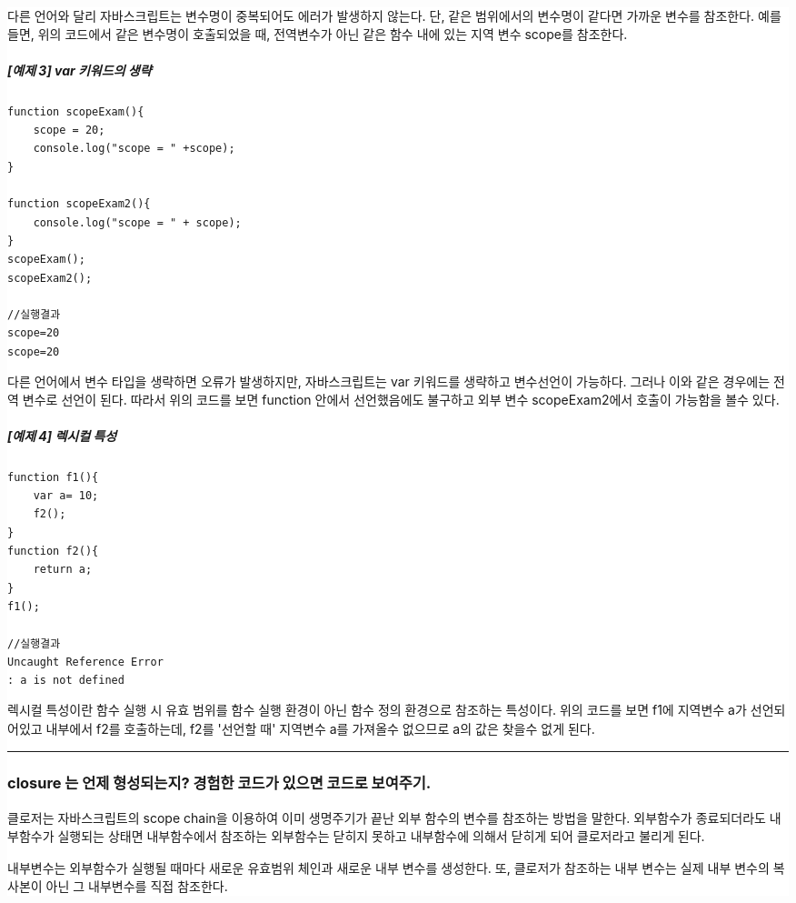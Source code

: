 다른 언어와 달리 자바스크립트는 변수명이 중복되어도 에러가 발생하지 않는다.
단, 같은 범위에서의 변수명이 같다면 가까운 변수를 참조한다.
예를 들면, 위의 코드에서 같은 변수명이 호출되었을 때, 전역변수가 아닌 같은 함수 내에 있는 지역 변수 scope를 참조한다.

##### [예제 3] var 키워드의 생략
```
function scopeExam(){  
    scope = 20;
    console.log("scope = " +scope);
}

function scopeExam2(){  
    console.log("scope = " + scope);
}
scopeExam();  
scopeExam2();  

//실행결과
scope=20  
scope=20  
```

다른 언어에서 변수 타입을 생략하면 오류가 발생하지만, 자바스크립트는 var 키워드를 생략하고 변수선언이 가능하다. 그러나 이와 같은 경우에는 전역 변수로 선언이 된다. 따라서 위의 코드를 보면 function 안에서 선언했음에도 불구하고 외부 변수 scopeExam2에서 호출이 가능함을 볼수 있다.


##### [예제 4] 렉시컬 특성

```
function f1(){  
    var a= 10;
    f2();
}
function f2(){  
    return a;
}
f1();

//실행결과
Uncaught Reference Error  
: a is not defined
```

렉시컬 특성이란 함수 실행 시 유효 범위를 함수 실행 환경이 아닌 함수 정의 환경으로 참조하는 특성이다. 위의 코드를 보면 f1에 지역변수 a가 선언되어있고 내부에서 f2를 호출하는데, f2를 '선언할 때'  지역변수 a를 가져올수 없으므로 a의 값은 찾을수 없게 된다.

---

### closure 는 언제 형성되는지? 경험한 코드가 있으면 코드로 보여주기.
클로저는 자바스크립트의 scope chain을 이용하여 이미 생명주기가 끝난 외부 함수의 변수를 참조하는 방법을 말한다. 외부함수가 종료되더라도 내부함수가 실행되는 상태면 내부함수에서 참조하는 외부함수는 닫히지 못하고 내부함수에 의해서 닫히게 되어 클로저라고 불리게 된다.  

내부변수는 외부함수가 실행될 때마다 새로운 유효범위 체인과 새로운 내부 변수를 생성한다. 또, 클로저가 참조하는 내부 변수는 실제 내부 변수의 복사본이 아닌 그 내부변수를 직접 참조한다.
